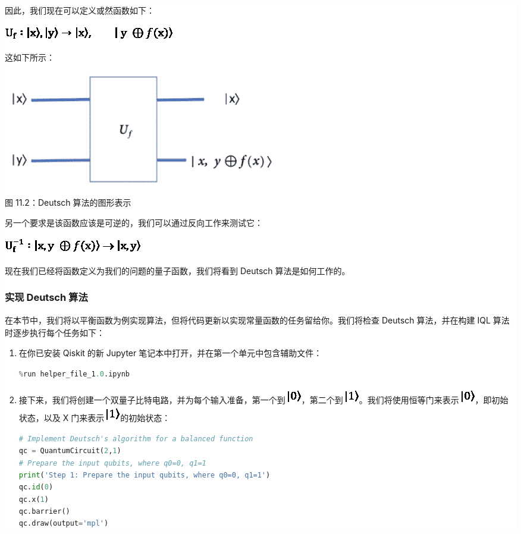因此，我们现在可以定义或然函数如下：

![](img/B18420_11_037.png)

这如下所示：

![图 13.6 – Deutsch 算法的图形表示](img/B18420_11_02.png)

图 11.2：Deutsch 算法的图形表示

另一个要求是该函数应该是可逆的，我们可以通过反向工作来测试它：

![](img/B18420_11_038.png)

现在我们已经将函数定义为我们的问题的量子函数，我们将看到 Deutsch 算法是如何工作的。

### 实现 Deutsch 算法

在本节中，我们将以平衡函数为例实现算法，但将代码更新以实现常量函数的任务留给你。我们将检查 Deutsch 算法，并在构建 IQL 算法时逐步执行每个任务如下：

1.  在你已安装 Qiskit 的新 Jupyter 笔记本中打开，并在第一个单元中包含辅助文件：

    ```py
    %run helper_file_1.0.ipynb 
    ```

1.  接下来，我们将创建一个双量子比特电路，并为每个输入准备，第一个到 ![](img/B18420_06_015.png)，第二个到 ![](img/B18420_06_018.png)。我们将使用恒等门来表示 ![](img/B18420_06_015.png)，即初始状态，以及 X 门来表示 ![](img/B18420_06_018.png)的初始状态：

    ```py
    # Implement Deutsch's algorithm for a balanced function
    qc = QuantumCircuit(2,1)
    # Prepare the input qubits, where q0=0, q1=1
    print('Step 1: Prepare the input qubits, where q0=0, q1=1')
    qc.id(0)
    qc.x(1)
    qc.barrier()
    qc.draw(output='mpl') 
    ```
